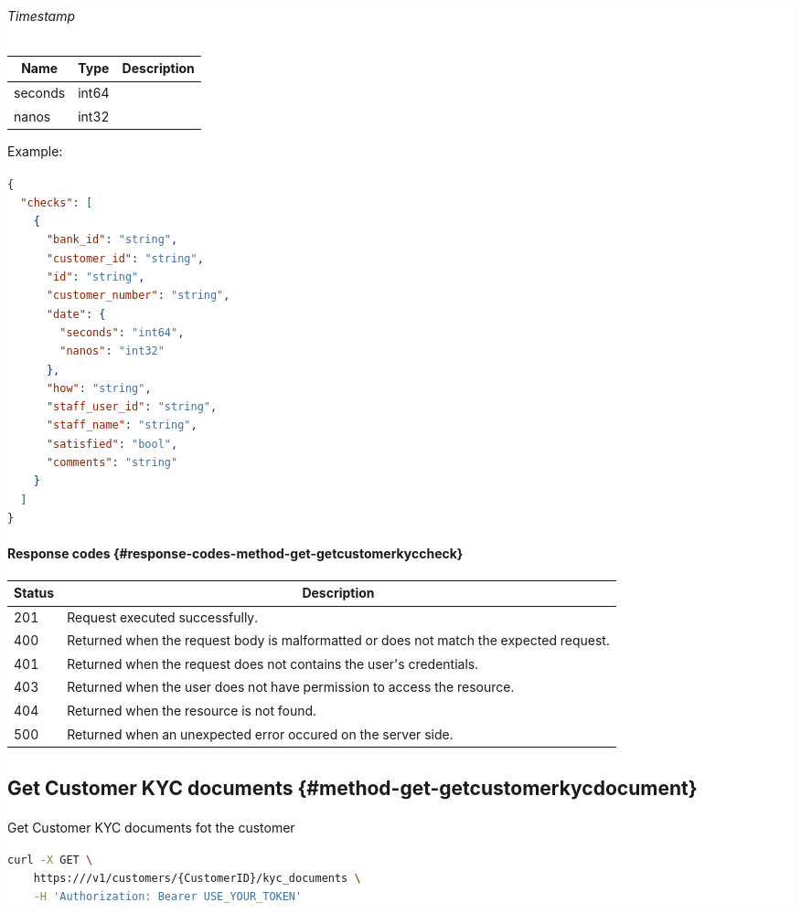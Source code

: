 ###### Timestamp

| Name    | Type  | Description |
|---------|-------|-------------|
| seconds | int64 |             |
| nanos   | int32 |             |

Example:

```json
{
  "checks": [
    {
      "bank_id": "string",
      "customer_id": "string",
      "id": "string",
      "customer_number": "string",
      "date": {
        "seconds": "int64",
        "nanos": "int32"
      },
      "how": "string",
      "staff_user_id": "string",
      "staff_name": "string",
      "satisfied": "bool",
      "comments": "string"
    }
  ]
}
```

#### Response codes {#response-codes-method-get-getcustomerkyccheck}

| Status | Description                                                                            |
|--------|----------------------------------------------------------------------------------------|
| 201    | Request executed successfully.                                                         |
| 400    | Returned when the request body is malformatted or does not match the expected request. |
| 401    | Returned when the request does not contains the user's credentials.                    |
| 403    | Returned when the user does not have permission to access the resource.                |
| 404    | Returned when the resource is not found.                                               |
| 500    | Returned when an unexpected error occured on the server side.                          |

Get Customer KYC documents {#method-get-getcustomerkycdocument}
---------------------------------------------------------------

Get Customer KYC documents fot the customer

```sh
curl -X GET \
	https:///v1/customers/{CustomerID}/kyc_documents \
	-H 'Authorization: Bearer USE_YOUR_TOKEN'
```
